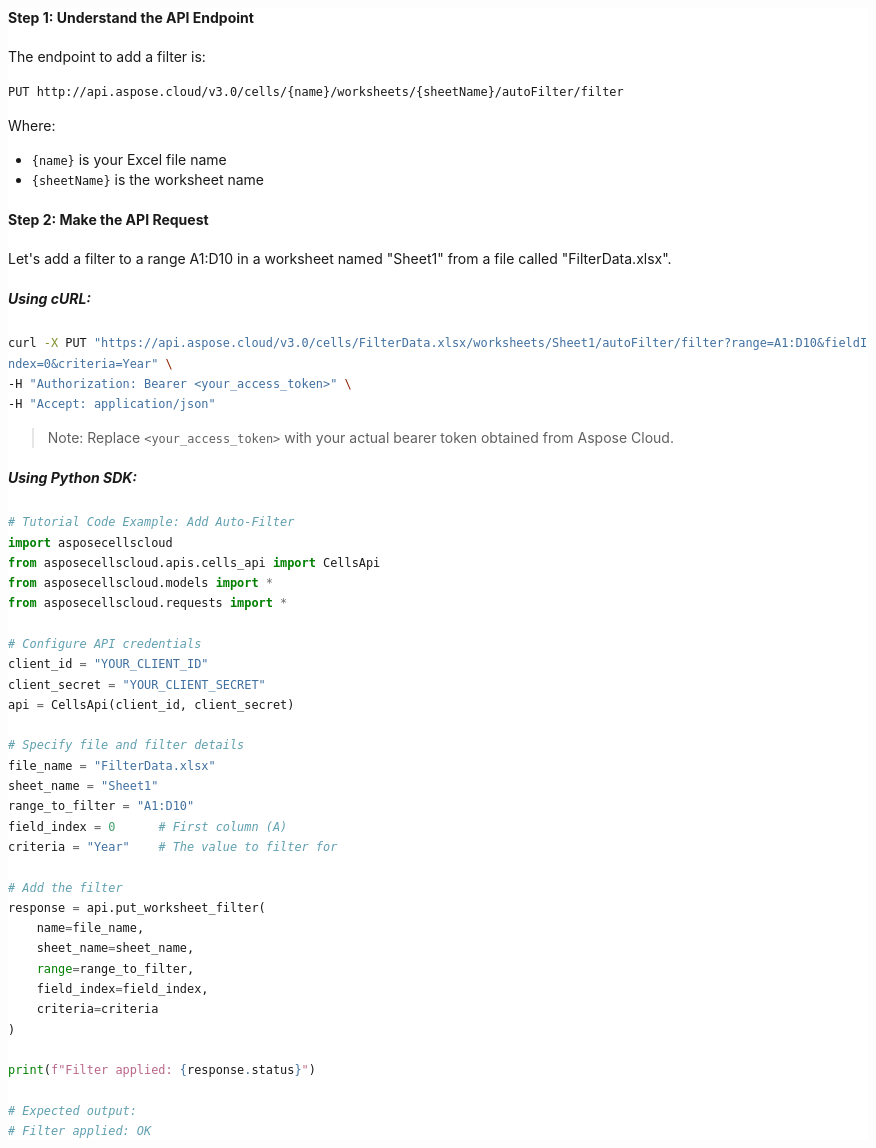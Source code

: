 #### Step 1: Understand the API Endpoint

The endpoint to add a filter is:

```
PUT http://api.aspose.cloud/v3.0/cells/{name}/worksheets/{sheetName}/autoFilter/filter
```

Where:
- `{name}` is your Excel file name
- `{sheetName}` is the worksheet name

#### Step 2: Make the API Request

Let's add a filter to a range A1:D10 in a worksheet named "Sheet1" from a file called "FilterData.xlsx".

##### Using cURL:

```bash
curl -X PUT "https://api.aspose.cloud/v3.0/cells/FilterData.xlsx/worksheets/Sheet1/autoFilter/filter?range=A1:D10&fieldIndex=0&criteria=Year" \
-H "Authorization: Bearer <your_access_token>" \
-H "Accept: application/json"
```

> Note: Replace `<your_access_token>` with your actual bearer token obtained from Aspose Cloud.

##### Using Python SDK:

```python
# Tutorial Code Example: Add Auto-Filter
import asposecellscloud
from asposecellscloud.apis.cells_api import CellsApi
from asposecellscloud.models import *
from asposecellscloud.requests import *

# Configure API credentials
client_id = "YOUR_CLIENT_ID"
client_secret = "YOUR_CLIENT_SECRET"
api = CellsApi(client_id, client_secret)

# Specify file and filter details
file_name = "FilterData.xlsx"
sheet_name = "Sheet1"
range_to_filter = "A1:D10"
field_index = 0      # First column (A)
criteria = "Year"    # The value to filter for

# Add the filter
response = api.put_worksheet_filter(
    name=file_name,
    sheet_name=sheet_name,
    range=range_to_filter,
    field_index=field_index,
    criteria=criteria
)

print(f"Filter applied: {response.status}")

# Expected output:
# Filter applied: OK
```
